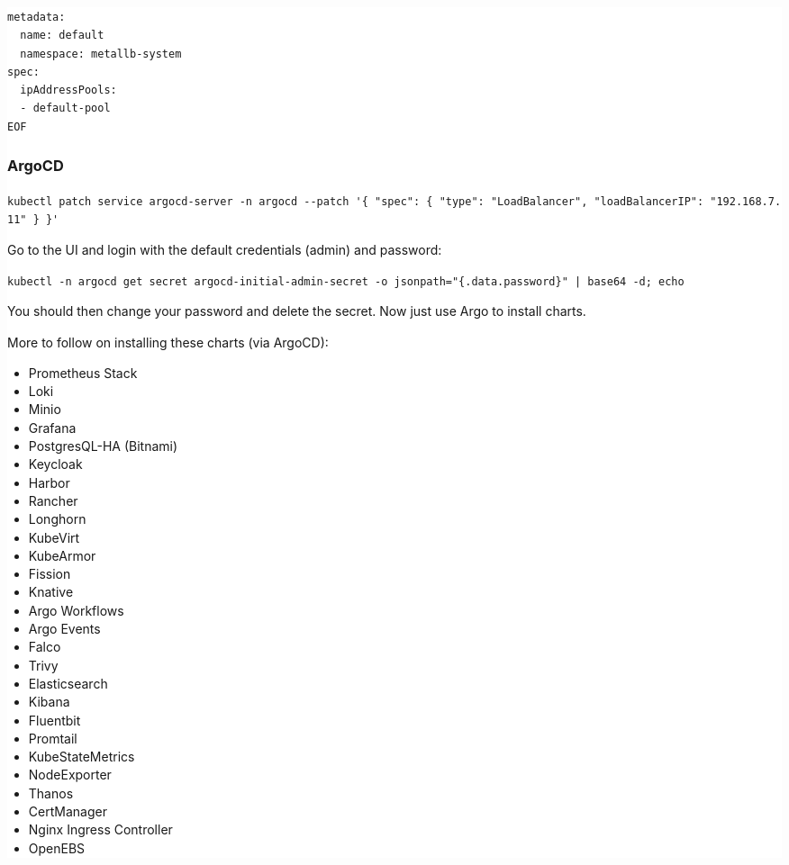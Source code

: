 ```console
metadata:
  name: default
  namespace: metallb-system
spec:
  ipAddressPools:
  - default-pool
EOF
```

### ArgoCD

```console
kubectl patch service argocd-server -n argocd --patch '{ "spec": { "type": "LoadBalancer", "loadBalancerIP": "192.168.7.11" } }'
```

Go to the UI and login with the default credentials (admin) and password:

```console
kubectl -n argocd get secret argocd-initial-admin-secret -o jsonpath="{.data.password}" | base64 -d; echo
```

You should then change your password and delete the secret. Now just use Argo to install charts. 

More to follow on installing these charts (via ArgoCD):

- Prometheus Stack
- Loki
- Minio
- Grafana
- PostgresQL-HA (Bitnami)
- Keycloak
- Harbor
- Rancher
- Longhorn
- KubeVirt
- KubeArmor
- Fission
- Knative
- Argo Workflows
- Argo Events
- Falco
- Trivy
- Elasticsearch
- Kibana
- Fluentbit
- Promtail
- KubeStateMetrics
- NodeExporter
- Thanos
- CertManager
- Nginx Ingress Controller
- OpenEBS
